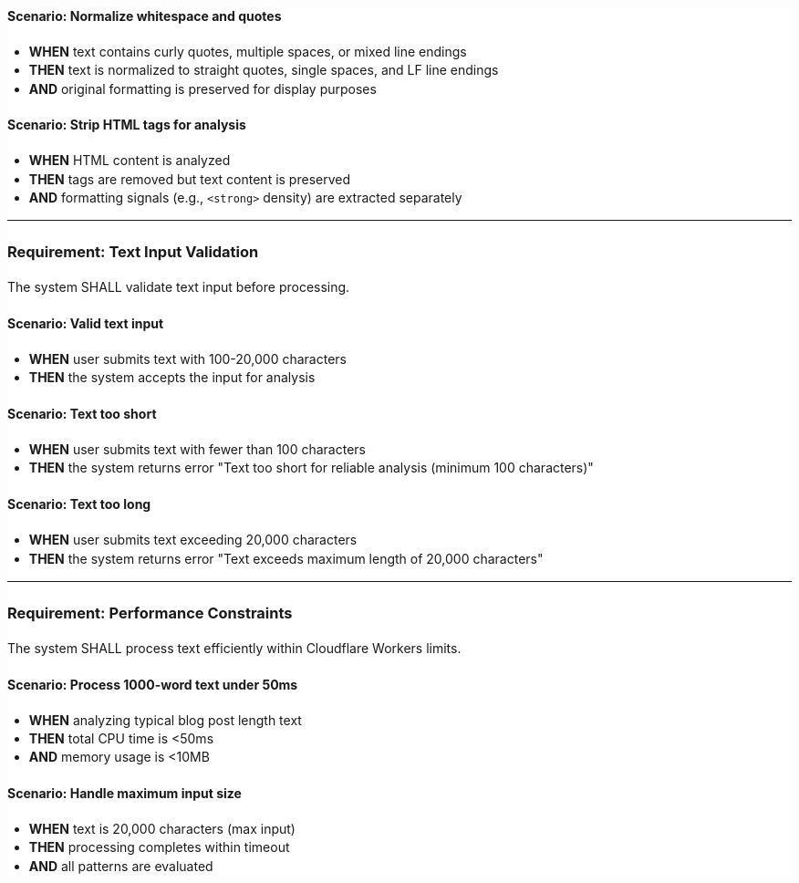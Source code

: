 #### Scenario: Normalize whitespace and quotes
- **WHEN** text contains curly quotes, multiple spaces, or mixed line endings
- **THEN** text is normalized to straight quotes, single spaces, and LF line endings
- **AND** original formatting is preserved for display purposes

#### Scenario: Strip HTML tags for analysis
- **WHEN** HTML content is analyzed
- **THEN** tags are removed but text content is preserved
- **AND** formatting signals (e.g., `<strong>` density) are extracted separately

---

### Requirement: Text Input Validation

The system SHALL validate text input before processing.

#### Scenario: Valid text input
- **WHEN** user submits text with 100-20,000 characters
- **THEN** the system accepts the input for analysis

#### Scenario: Text too short
- **WHEN** user submits text with fewer than 100 characters
- **THEN** the system returns error "Text too short for reliable analysis (minimum 100 characters)"

#### Scenario: Text too long
- **WHEN** user submits text exceeding 20,000 characters
- **THEN** the system returns error "Text exceeds maximum length of 20,000 characters"

---

### Requirement: Performance Constraints

The system SHALL process text efficiently within Cloudflare Workers limits.

#### Scenario: Process 1000-word text under 50ms
- **WHEN** analyzing typical blog post length text
- **THEN** total CPU time is <50ms
- **AND** memory usage is <10MB

#### Scenario: Handle maximum input size
- **WHEN** text is 20,000 characters (max input)
- **THEN** processing completes within timeout
- **AND** all patterns are evaluated
